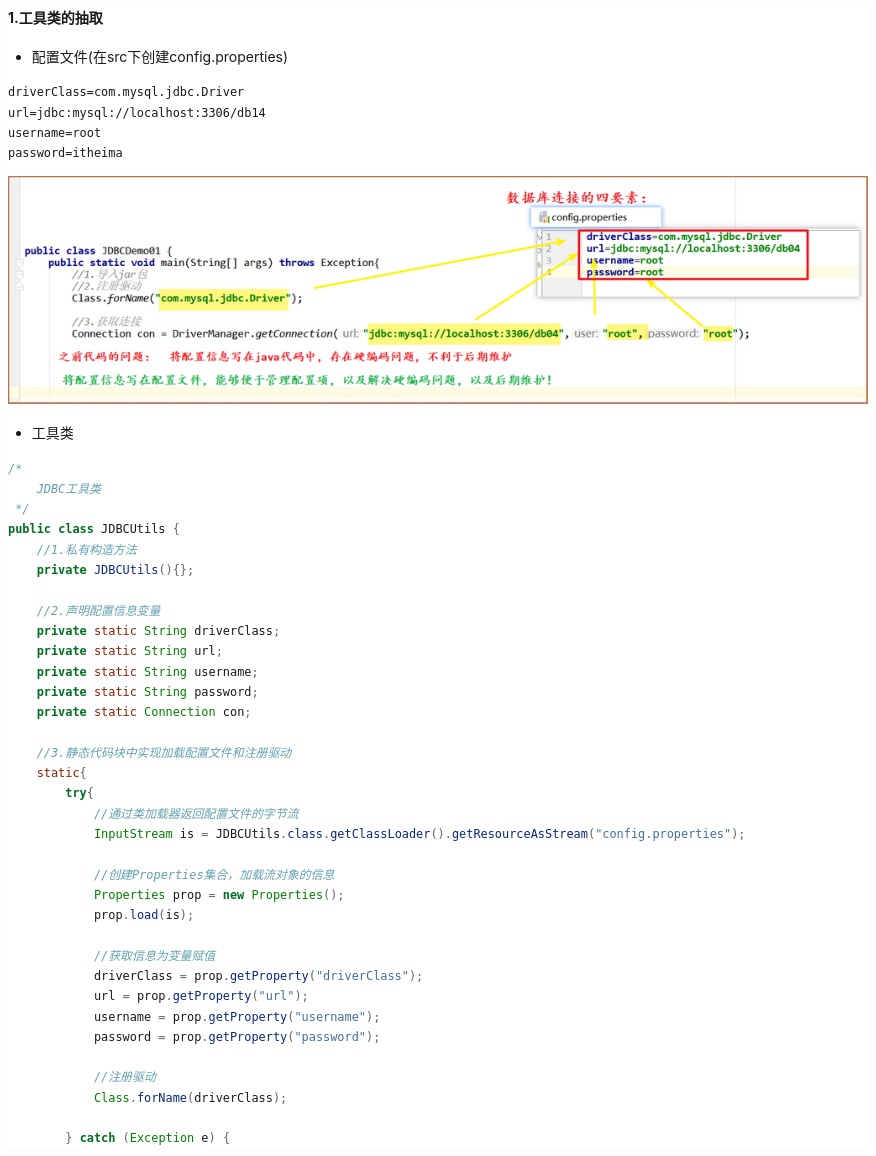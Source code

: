#### 1.工具类的抽取

- 配置文件(在src下创建config.properties)

```properties
driverClass=com.mysql.jdbc.Driver
url=jdbc:mysql://localhost:3306/db14
username=root
password=itheima
```

![image-20201108143309924.png](./images/image-20201108143309924.png)







- 工具类

```java
/*
    JDBC工具类
 */
public class JDBCUtils {
    //1.私有构造方法
    private JDBCUtils(){};

    //2.声明配置信息变量
    private static String driverClass;
    private static String url;
    private static String username;
    private static String password;
    private static Connection con;

    //3.静态代码块中实现加载配置文件和注册驱动
    static{
        try{
            //通过类加载器返回配置文件的字节流
            InputStream is = JDBCUtils.class.getClassLoader().getResourceAsStream("config.properties");

            //创建Properties集合，加载流对象的信息
            Properties prop = new Properties();
            prop.load(is);

            //获取信息为变量赋值
            driverClass = prop.getProperty("driverClass");
            url = prop.getProperty("url");
            username = prop.getProperty("username");
            password = prop.getProperty("password");

            //注册驱动
            Class.forName(driverClass);

        } catch (Exception e) {
```